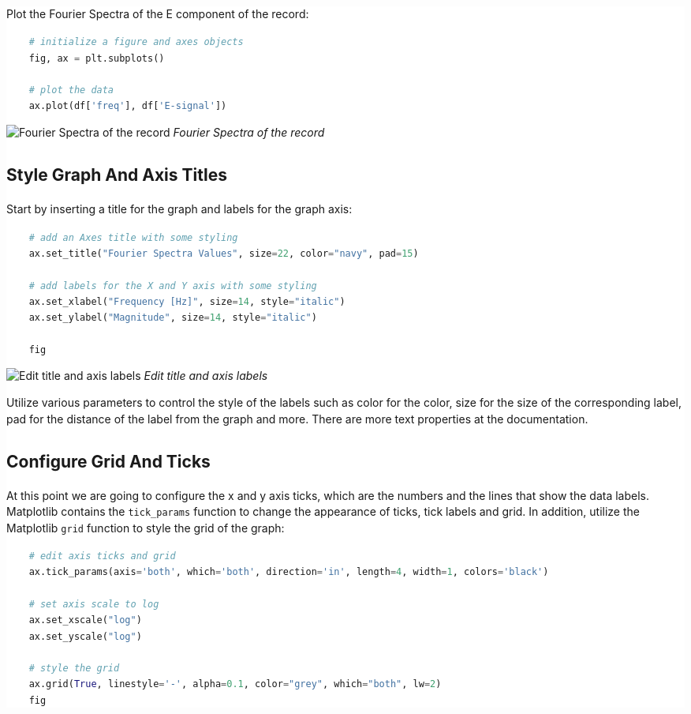 Plot the Fourier Spectra of the E component of the record:

```py
    # initialize a figure and axes objects
    fig, ax = plt.subplots()

    # plot the data
    ax.plot(df['freq'], df['E-signal'])
```

![Fourier Spectra of the record](fourier_data_plot.png)
*Fourier Spectra of the record*

## Style Graph And Axis Titles

Start by inserting a title for the graph and labels for the graph axis:

```py
    # add an Axes title with some styling
    ax.set_title("Fourier Spectra Values", size=22, color="navy", pad=15)

    # add labels for the X and Y axis with some styling
    ax.set_xlabel("Frequency [Hz]", size=14, style="italic")
    ax.set_ylabel("Magnitude", size=14, style="italic")

    fig
```

![Edit title and axis labels](fourier_data_plot_labels.png)
*Edit title and axis labels*

Utilize various parameters to control the style of the labels such as color for the color, size for the size of the corresponding label, pad for the distance of the label from the graph and more. There are more text properties at the documentation. 

## Configure Grid And Ticks

At this point we are going to configure the x and y axis ticks, which are the numbers and the lines that show the data labels. Matplotlib contains the `tick_params` function to change the appearance of ticks, tick labels and grid. In addition, utilize the Matplotlib `grid` function to style the grid of the graph: 


```py
    # edit axis ticks and grid
    ax.tick_params(axis='both', which='both', direction='in', length=4, width=1, colors='black')

    # set axis scale to log
    ax.set_xscale("log")
    ax.set_yscale("log")

    # style the grid
    ax.grid(True, linestyle='-', alpha=0.1, color="grey", which="both", lw=2)
    fig
```
